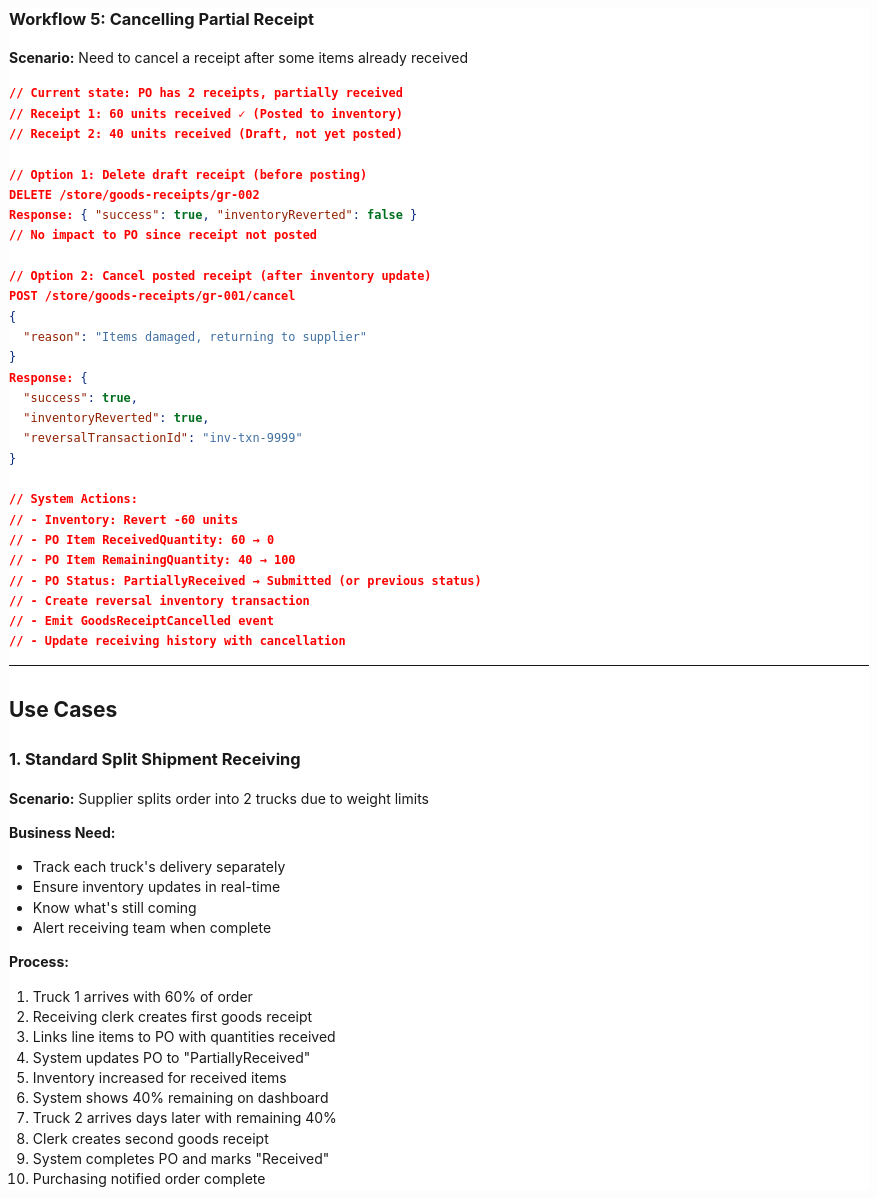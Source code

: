 ### Workflow 5: Cancelling Partial Receipt

**Scenario:** Need to cancel a receipt after some items already received

```json
// Current state: PO has 2 receipts, partially received
// Receipt 1: 60 units received ✓ (Posted to inventory)
// Receipt 2: 40 units received (Draft, not yet posted)

// Option 1: Delete draft receipt (before posting)
DELETE /store/goods-receipts/gr-002
Response: { "success": true, "inventoryReverted": false }
// No impact to PO since receipt not posted

// Option 2: Cancel posted receipt (after inventory update)
POST /store/goods-receipts/gr-001/cancel
{
  "reason": "Items damaged, returning to supplier"
}
Response: {
  "success": true,
  "inventoryReverted": true,
  "reversalTransactionId": "inv-txn-9999"
}

// System Actions:
// - Inventory: Revert -60 units
// - PO Item ReceivedQuantity: 60 → 0
// - PO Item RemainingQuantity: 40 → 100
// - PO Status: PartiallyReceived → Submitted (or previous status)
// - Create reversal inventory transaction
// - Emit GoodsReceiptCancelled event
// - Update receiving history with cancellation
```

---

## Use Cases

### 1. **Standard Split Shipment Receiving**
**Scenario:** Supplier splits order into 2 trucks due to weight limits

**Business Need:**
- Track each truck's delivery separately
- Ensure inventory updates in real-time
- Know what's still coming
- Alert receiving team when complete

**Process:**
1. Truck 1 arrives with 60% of order
2. Receiving clerk creates first goods receipt
3. Links line items to PO with quantities received
4. System updates PO to "PartiallyReceived"
5. Inventory increased for received items
6. System shows 40% remaining on dashboard
7. Truck 2 arrives days later with remaining 40%
8. Clerk creates second goods receipt
9. System completes PO and marks "Received"
10. Purchasing notified order complete
